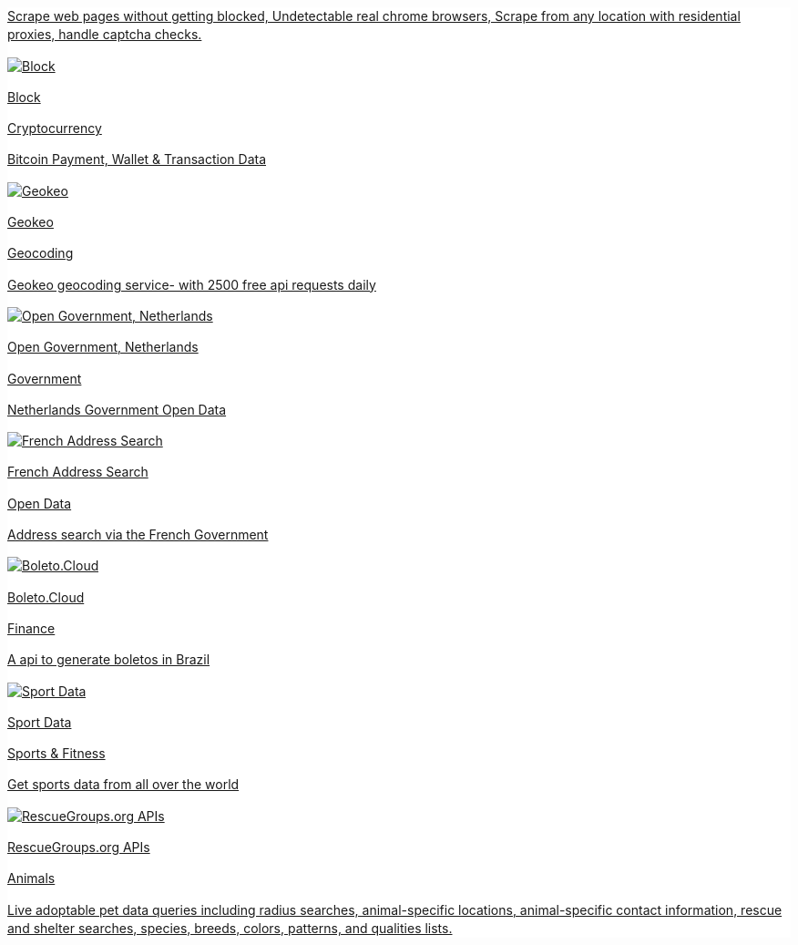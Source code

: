 [Scrape web pages without getting blocked, Undetectable real chrome browsers, Scrape from any location with residential proxies, handle captcha checks.](https://publicapis.io/scraper-box-api)

[![Block](https://c1.tablecdn.com/pa/block-api.png)](https://publicapis.io/block-api)

[Block](https://publicapis.io/block-api)

[Cryptocurrency](https://publicapis.io/block-api)

[Bitcoin Payment, Wallet & Transaction Data](https://publicapis.io/block-api)

[![Geokeo](https://c1.tablecdn.com/pa/geokeo-api.png)](https://publicapis.io/geokeo-api)

[Geokeo](https://publicapis.io/geokeo-api)

[Geocoding](https://publicapis.io/geokeo-api)

[Geokeo geocoding service- with 2500 free api requests daily](https://publicapis.io/geokeo-api)

[![Open Government, Netherlands](https://c1.tablecdn.com/pa/open-government-netherlands-api.png)](https://publicapis.io/open-government-netherlands-api)

[Open Government, Netherlands](https://publicapis.io/open-government-netherlands-api)

[Government](https://publicapis.io/open-government-netherlands-api)

[Netherlands Government Open Data](https://publicapis.io/open-government-netherlands-api)

[![French Address Search](https://c1.tablecdn.com/pa/french-address-search-api.png)](https://publicapis.io/french-address-search-api)

[French Address Search](https://publicapis.io/french-address-search-api)

[Open Data](https://publicapis.io/french-address-search-api)

[Address search via the French Government](https://publicapis.io/french-address-search-api)

[![Boleto.Cloud](https://c1.tablecdn.com/pa/boleto.cloud-api.png)](https://publicapis.io/boleto.cloud-api)

[Boleto.Cloud](https://publicapis.io/boleto.cloud-api)

[Finance](https://publicapis.io/boleto.cloud-api)

[A api to generate boletos in Brazil](https://publicapis.io/boleto.cloud-api)

[![Sport Data](https://c1.tablecdn.com/pa/sport-data-api.png)](https://publicapis.io/sport-data-api)

[Sport Data](https://publicapis.io/sport-data-api)

[Sports & Fitness](https://publicapis.io/sport-data-api)

[Get sports data from all over the world](https://publicapis.io/sport-data-api)

[![RescueGroups.org APIs](https://c1.tablecdn.com/pa/rescue-groups-animals-api.jpg)](https://publicapis.io/rescue-groups-animals-api)

[RescueGroups.org APIs](https://publicapis.io/rescue-groups-animals-api)

[Animals](https://publicapis.io/rescue-groups-animals-api)

[Live adoptable pet data queries including radius searches, animal-specific locations, animal-specific contact information, rescue and shelter searches, species, breeds, colors, patterns, and qualities lists.](https://publicapis.io/rescue-groups-animals-api)
